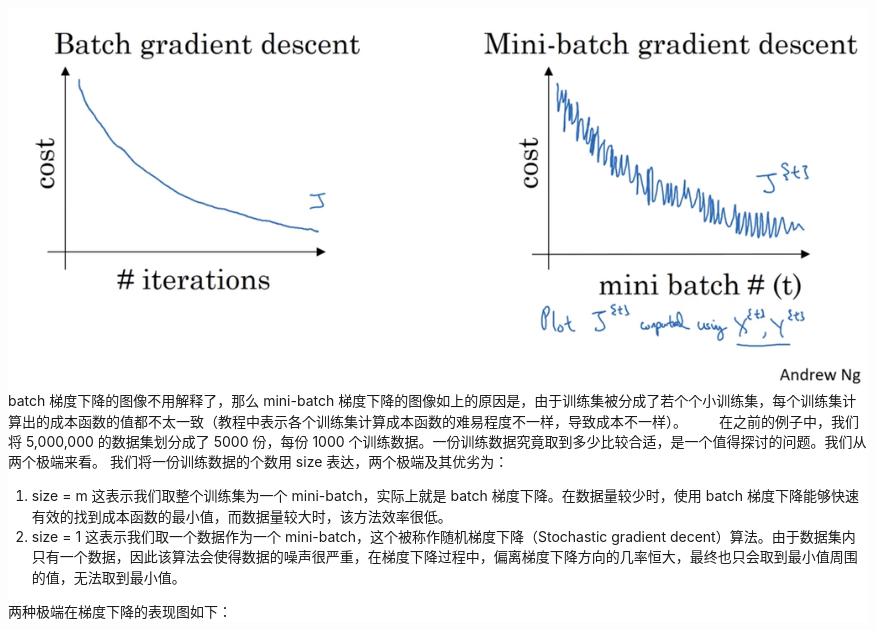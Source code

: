 ![mini_batch_1.png](img/mini_batch_1.png)
batch 梯度下降的图像不用解释了，那么 mini-batch 梯度下降的图像如上的原因是，由于训练集被分成了若个个小训练集，每个训练集计算出的成本函数的值都不太一致（教程中表示各个训练集计算成本函数的难易程度不一样，导致成本不一样）。
&emsp;&emsp;在之前的例子中，我们将 5,000,000 的数据集划分成了 5000 份，每份 1000 个训练数据。一份训练数据究竟取到多少比较合适，是一个值得探讨的问题。我们从两个极端来看。
我们将一份训练数据的个数用 size 表达，两个极端及其优劣为：
1. size = m
这表示我们取整个训练集为一个 mini-batch，实际上就是 batch 梯度下降。在数据量较少时，使用 batch 梯度下降能够快速有效的找到成本函数的最小值，而数据量较大时，该方法效率很低。
2. size = 1
这表示我们取一个数据作为一个 mini-batch，这个被称作随机梯度下降（Stochastic gradient decent）算法。由于数据集内只有一个数据，因此该算法会使得数据的噪声很严重，在梯度下降过程中，偏离梯度下降方向的几率恒大，最终也只会取到最小值周围的值，无法取到最小值。

两种极端在梯度下降的表现图如下：
<center>